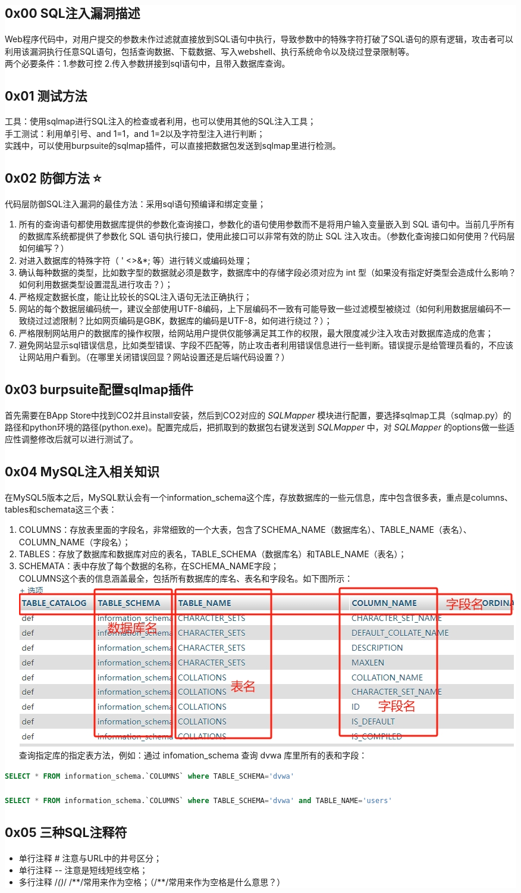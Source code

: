 ## 0x00 SQL注入漏洞描述
Web程序代码中，对用户提交的参数未作过滤就直接放到SQL语句中执行，导致参数中的特殊字符打破了SQL语句的原有逻辑，攻击者可以利用该漏洞执行任意SQL语句，包括查询数据、下载数据、写入webshell、执行系统命令以及绕过登录限制等。  
两个必要条件：1.参数可控 2.传入参数拼接到sql语句中，且带入数据库查询。

## 0x01 测试方法
工具：使用sqlmap进行SQL注入的检查或者利用，也可以使用其他的SQL注入工具；  
手工测试：利用单引号、and 1=1，and 1=2以及字符型注入进行判断；  
实践中，可以使用burpsuite的sqlmap插件，可以直接把数据包发送到sqlmap里进行检测。

## 0x02 防御方法 ⭐
代码层防御SQL注入漏洞的最佳方法：采用sql语句预编译和绑定变量；
1. 所有的查询语句都使用数据库提供的参数化查询接口，参数化的语句使用参数而不是将用户输入变量嵌入到 SQL 语句中。当前几乎所有的数据库系统都提供了参数化 SQL 语句执行接口，使用此接口可以非常有效的防止 SQL 注入攻击。（参数化查询接口如何使用？代码层如何编写？）
2. 对进入数据库的特殊字符（ ' <>&*; 等）进行转义或编码处理；
3. 确认每种数据的类型，比如数字型的数据就必须是数字，数据库中的存储字段必须对应为 int 型（如果没有指定好类型会造成什么影响？如何利用数据类型设置混乱进行攻击？）；
4. 严格规定数据长度，能让比较长的SQL注入语句无法正确执行；
5. 网站的每个数据层编码统一，建议全部使用UTF-8编码，上下层编码不一致有可能导致一些过滤模型被绕过（如何利用数据层编码不一致绕过过滤限制？比如网页编码是GBK，数据库的编码是UTF-8，如何进行绕过？）；
6. 严格限制网站用户的数据库的操作权限，给网站用户提供仅能够满足其工作的权限，最大限度减少注入攻击对数据库造成的危害；
7. 避免网站显示sql错误信息，比如类型错误、字段不匹配等，防止攻击者利用错误信息进行一些判断。错误提示是给管理员看的，不应该让网站用户看到。（在哪里关闭错误回显？网站设置还是后端代码设置？）

## 0x03 burpsuite配置sqlmap插件
首先需要在BApp Store中找到CO2并且install安装，然后到CO2对应的 $SQLMapper$ 模块进行配置，要选择sqlmap工具（sqlmap.py）的路径和python环境的路径(python.exe)。配置完成后，把抓取到的数据包右键发送到 $SQLMapper$ 中，对 $SQLMapper$ 的options做一些适应性调整修改后就可以进行测试了。

## 0x04 MySQL注入相关知识
在MySQL5版本之后，MySQL默认会有一个information_schema这个库，存放数据库的一些元信息，库中包含很多表，重点是columns、tables和schemata这三个表：
1. COLUMNS：存放表里面的字段名，非常细致的一个大表，包含了SCHEMA_NAME（数据库名）、TABLE_NAME（表名）、COLUMN_NAME（字段名）；
2. TABLES：存放了数据库和数据库对应的表名，TABLE_SCHEMA（数据库名）和TABLE_NAME（表名）；
3. SCHEMATA：表中存放了每个数据的名称，在SCHEMA_NAME字段；  
COLUMNS这个表的信息涵盖最全，包括所有数据库的库名、表名和字段名。如下图所示：
![](./image/mysql_information_schema.png)  
查询指定库的指定表方法，例如：通过 infomation_schema 查询 dvwa 库里所有的表和字段：
```sql
SELECT * FROM information_schema.`COLUMNS` where TABLE_SCHEMA='dvwa'

SELECT * FROM information_schema.`COLUMNS` where TABLE_SCHEMA='dvwa' and TABLE_NAME='users'
```
## 0x05 三种SQL注释符
- 单行注释 # 注意与URL中的井号区分；
- 单行注释 -- 注意是短线短线空格；
- 多行注释 /*()*/ /**/常用来作为空格；（/\*\*/常用来作为空格是什么意思？）
